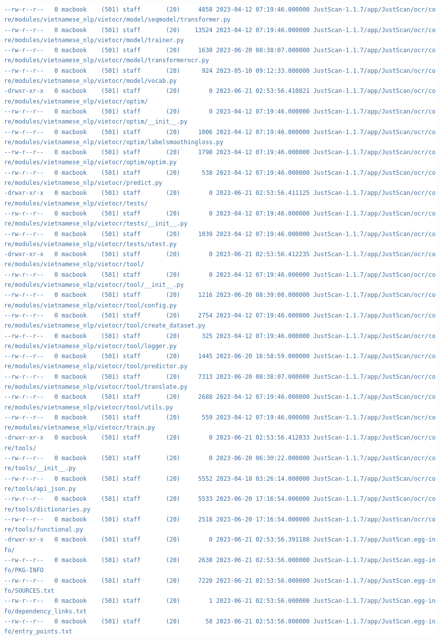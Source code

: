 ```diff
--rw-r--r--   0 macbook    (501) staff       (20)     4858 2023-04-12 07:19:46.000000 JustScan-1.1.7/app/JustScan/ocr/core/modules/vietnamese_nlp/vietocr/model/seqmodel/transformer.py
--rw-r--r--   0 macbook    (501) staff       (20)    13524 2023-04-12 07:19:46.000000 JustScan-1.1.7/app/JustScan/ocr/core/modules/vietnamese_nlp/vietocr/model/trainer.py
--rw-r--r--   0 macbook    (501) staff       (20)     1630 2023-06-20 08:38:07.000000 JustScan-1.1.7/app/JustScan/ocr/core/modules/vietnamese_nlp/vietocr/model/transformerocr.py
--rw-r--r--   0 macbook    (501) staff       (20)      924 2023-05-10 09:12:33.000000 JustScan-1.1.7/app/JustScan/ocr/core/modules/vietnamese_nlp/vietocr/model/vocab.py
-drwxr-xr-x   0 macbook    (501) staff       (20)        0 2023-06-21 02:53:56.410821 JustScan-1.1.7/app/JustScan/ocr/core/modules/vietnamese_nlp/vietocr/optim/
--rw-r--r--   0 macbook    (501) staff       (20)        0 2023-04-12 07:19:46.000000 JustScan-1.1.7/app/JustScan/ocr/core/modules/vietnamese_nlp/vietocr/optim/__init__.py
--rw-r--r--   0 macbook    (501) staff       (20)     1006 2023-04-12 07:19:46.000000 JustScan-1.1.7/app/JustScan/ocr/core/modules/vietnamese_nlp/vietocr/optim/labelsmoothingloss.py
--rw-r--r--   0 macbook    (501) staff       (20)     1798 2023-04-12 07:19:46.000000 JustScan-1.1.7/app/JustScan/ocr/core/modules/vietnamese_nlp/vietocr/optim/optim.py
--rw-r--r--   0 macbook    (501) staff       (20)      538 2023-04-12 07:19:46.000000 JustScan-1.1.7/app/JustScan/ocr/core/modules/vietnamese_nlp/vietocr/predict.py
-drwxr-xr-x   0 macbook    (501) staff       (20)        0 2023-06-21 02:53:56.411125 JustScan-1.1.7/app/JustScan/ocr/core/modules/vietnamese_nlp/vietocr/tests/
--rw-r--r--   0 macbook    (501) staff       (20)        0 2023-04-12 07:19:46.000000 JustScan-1.1.7/app/JustScan/ocr/core/modules/vietnamese_nlp/vietocr/tests/__init__.py
--rw-r--r--   0 macbook    (501) staff       (20)     1039 2023-04-12 07:19:46.000000 JustScan-1.1.7/app/JustScan/ocr/core/modules/vietnamese_nlp/vietocr/tests/utest.py
-drwxr-xr-x   0 macbook    (501) staff       (20)        0 2023-06-21 02:53:56.412235 JustScan-1.1.7/app/JustScan/ocr/core/modules/vietnamese_nlp/vietocr/tool/
--rw-r--r--   0 macbook    (501) staff       (20)        0 2023-04-12 07:19:46.000000 JustScan-1.1.7/app/JustScan/ocr/core/modules/vietnamese_nlp/vietocr/tool/__init__.py
--rw-r--r--   0 macbook    (501) staff       (20)     1216 2023-06-20 08:39:08.000000 JustScan-1.1.7/app/JustScan/ocr/core/modules/vietnamese_nlp/vietocr/tool/config.py
--rw-r--r--   0 macbook    (501) staff       (20)     2754 2023-04-12 07:19:46.000000 JustScan-1.1.7/app/JustScan/ocr/core/modules/vietnamese_nlp/vietocr/tool/create_dataset.py
--rw-r--r--   0 macbook    (501) staff       (20)      325 2023-04-12 07:19:46.000000 JustScan-1.1.7/app/JustScan/ocr/core/modules/vietnamese_nlp/vietocr/tool/logger.py
--rw-r--r--   0 macbook    (501) staff       (20)     1445 2023-06-20 16:58:59.000000 JustScan-1.1.7/app/JustScan/ocr/core/modules/vietnamese_nlp/vietocr/tool/predictor.py
--rw-r--r--   0 macbook    (501) staff       (20)     7313 2023-06-20 08:38:07.000000 JustScan-1.1.7/app/JustScan/ocr/core/modules/vietnamese_nlp/vietocr/tool/translate.py
--rw-r--r--   0 macbook    (501) staff       (20)     2688 2023-04-12 07:19:46.000000 JustScan-1.1.7/app/JustScan/ocr/core/modules/vietnamese_nlp/vietocr/tool/utils.py
--rw-r--r--   0 macbook    (501) staff       (20)      559 2023-04-12 07:19:46.000000 JustScan-1.1.7/app/JustScan/ocr/core/modules/vietnamese_nlp/vietocr/train.py
-drwxr-xr-x   0 macbook    (501) staff       (20)        0 2023-06-21 02:53:56.412833 JustScan-1.1.7/app/JustScan/ocr/core/tools/
--rw-r--r--   0 macbook    (501) staff       (20)        0 2023-06-20 06:30:22.000000 JustScan-1.1.7/app/JustScan/ocr/core/tools/__init__.py
--rw-r--r--   0 macbook    (501) staff       (20)     5552 2023-04-18 03:26:14.000000 JustScan-1.1.7/app/JustScan/ocr/core/tools/api_json.py
--rw-r--r--   0 macbook    (501) staff       (20)     5533 2023-06-20 17:16:54.000000 JustScan-1.1.7/app/JustScan/ocr/core/tools/dictionaries.py
--rw-r--r--   0 macbook    (501) staff       (20)     2518 2023-06-20 17:16:54.000000 JustScan-1.1.7/app/JustScan/ocr/core/tools/functional.py
-drwxr-xr-x   0 macbook    (501) staff       (20)        0 2023-06-21 02:53:56.391188 JustScan-1.1.7/app/JustScan.egg-info/
--rw-r--r--   0 macbook    (501) staff       (20)     2638 2023-06-21 02:53:56.000000 JustScan-1.1.7/app/JustScan.egg-info/PKG-INFO
--rw-r--r--   0 macbook    (501) staff       (20)     7220 2023-06-21 02:53:56.000000 JustScan-1.1.7/app/JustScan.egg-info/SOURCES.txt
--rw-r--r--   0 macbook    (501) staff       (20)        1 2023-06-21 02:53:56.000000 JustScan-1.1.7/app/JustScan.egg-info/dependency_links.txt
--rw-r--r--   0 macbook    (501) staff       (20)       58 2023-06-21 02:53:56.000000 JustScan-1.1.7/app/JustScan.egg-info/entry_points.txt
```